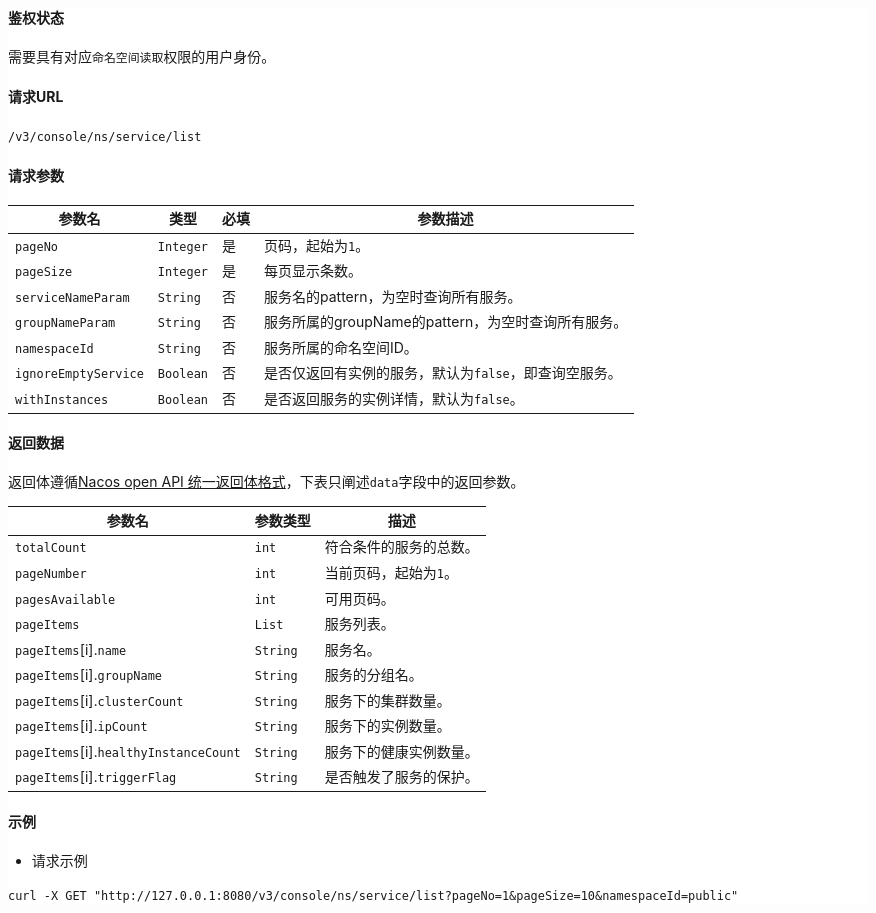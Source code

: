 #### 鉴权状态

需要具有对应`命名空间读取`权限的用户身份。

#### 请求URL

`/v3/console/ns/service/list`

#### 请求参数

| 参数名                  | 类型        | 必填 | 参数描述                              |
|----------------------|-----------|----|-----------------------------------|
| `pageNo`             | `Integer` | 是  | 页码，起始为`1`。                        |
| `pageSize`           | `Integer` | 是  | 每页显示条数。                           |
| `serviceNameParam`   | `String`  | 否  | 服务名的pattern，为空时查询所有服务。            |
| `groupNameParam`     | `String`  | 否  | 服务所属的groupName的pattern，为空时查询所有服务。 |
| `namespaceId`        | `String`  | 否  | 服务所属的命名空间ID。                      |
| `ignoreEmptyService` | `Boolean` | 否  | 是否仅返回有实例的服务，默认为`false`，即查询空服务。    |
| `withInstances`      | `Boolean` | 否  | 是否返回服务的实例详情，默认为`false`。           |

#### 返回数据

返回体遵循[Nacos open API 统一返回体格式](../user/open-api/#11-api-统一返回体格式)，下表只阐述`data`字段中的返回参数。

| 参数名                                   | 参数类型     | 描述           |
|---------------------------------------|----------|--------------|
| `totalCount`                          | `int`    | 符合条件的服务的总数。  |
| `pageNumber`                          | `int`    | 当前页码，起始为`1`。 |
| `pagesAvailable`                      | `int`    | 可用页码。        |
| `pageItems`                           | `List`   | 服务列表。        |
| `pageItems`[i].`name`                 | `String` | 服务名。         |
| `pageItems`[i].`groupName`            | `String` | 服务的分组名。      |
| `pageItems`[i].`clusterCount`         | `String` | 服务下的集群数量。    |
| `pageItems`[i].`ipCount`              | `String` | 服务下的实例数量。    |
| `pageItems`[i].`healthyInstanceCount` | `String` | 服务下的健康实例数量。  |
| `pageItems`[i].`triggerFlag`          | `String` | 是否触发了服务的保护。  |

#### 示例

* 请求示例

```shell
curl -X GET "http://127.0.0.1:8080/v3/console/ns/service/list?pageNo=1&pageSize=10&namespaceId=public"
```

